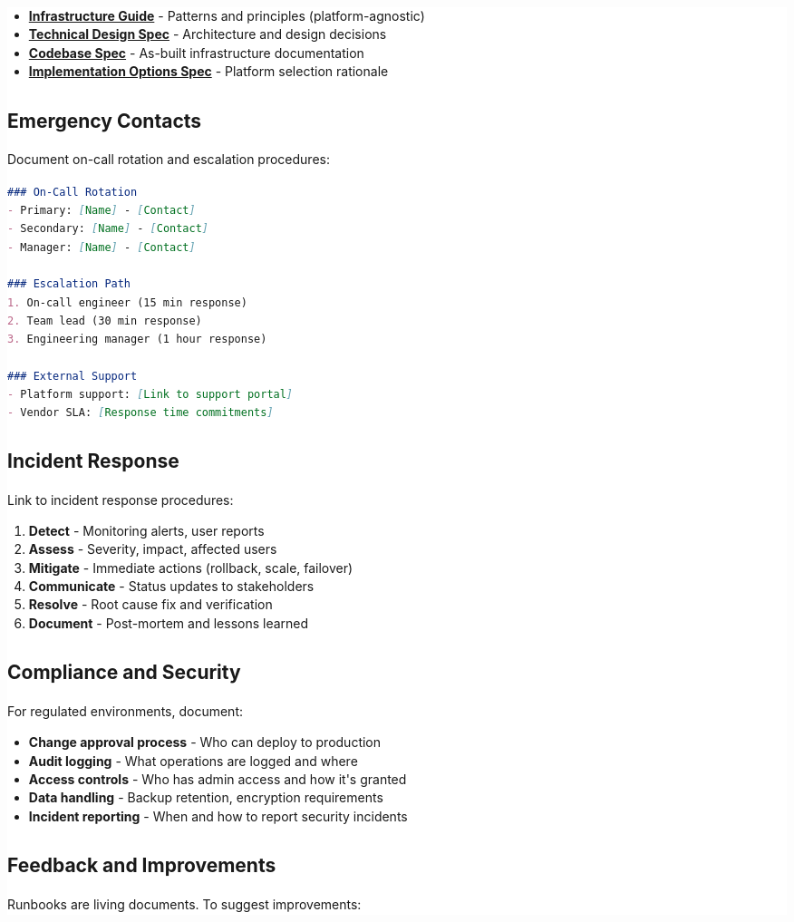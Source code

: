 - **[Infrastructure Guide](../guides/infrastructure_guide.md)** - Patterns and principles (platform-agnostic)
- **[Technical Design Spec](../specs/technical_design_spec.md)** - Architecture and design decisions
- **[Codebase Spec](../specs/codebase_spec.md)** - As-built infrastructure documentation
- **[Implementation Options Spec](../specs/implementation_options_spec.md)** - Platform selection rationale

## Emergency Contacts

Document on-call rotation and escalation procedures:

```markdown
### On-Call Rotation
- Primary: [Name] - [Contact]
- Secondary: [Name] - [Contact]
- Manager: [Name] - [Contact]

### Escalation Path
1. On-call engineer (15 min response)
2. Team lead (30 min response)
3. Engineering manager (1 hour response)

### External Support
- Platform support: [Link to support portal]
- Vendor SLA: [Response time commitments]
```

## Incident Response

Link to incident response procedures:

1. **Detect** - Monitoring alerts, user reports
2. **Assess** - Severity, impact, affected users
3. **Mitigate** - Immediate actions (rollback, scale, failover)
4. **Communicate** - Status updates to stakeholders
5. **Resolve** - Root cause fix and verification
6. **Document** - Post-mortem and lessons learned

## Compliance and Security

For regulated environments, document:

- **Change approval process** - Who can deploy to production
- **Audit logging** - What operations are logged and where
- **Access controls** - Who has admin access and how it's granted
- **Data handling** - Backup retention, encryption requirements
- **Incident reporting** - When and how to report security incidents

## Feedback and Improvements

Runbooks are living documents. To suggest improvements:
